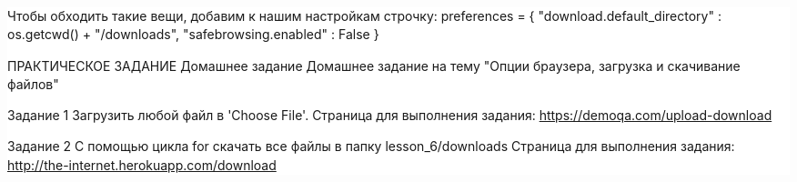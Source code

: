 Чтобы обходить такие вещи, добавим к нашим настройкам строчку:
preferences = {
    "download.default_directory" : os.getcwd() + "/downloads",
    "safebrowsing.enabled" : False
}



ПРАКТИЧЕСКОЕ ЗАДАНИЕ
Домашнее задание
Домашнее задание на тему "Опции браузера, загрузка и скачивание файлов"

Задание 1
Загрузить любой файл в 'Choose File'.
Страница для выполнения задания: https://demoqa.com/upload-download

Задание 2
С помощью цикла for скачать все файлы в папку lesson_6/downloads
Страница для выполнения задания: http://the-internet.herokuapp.com/download



